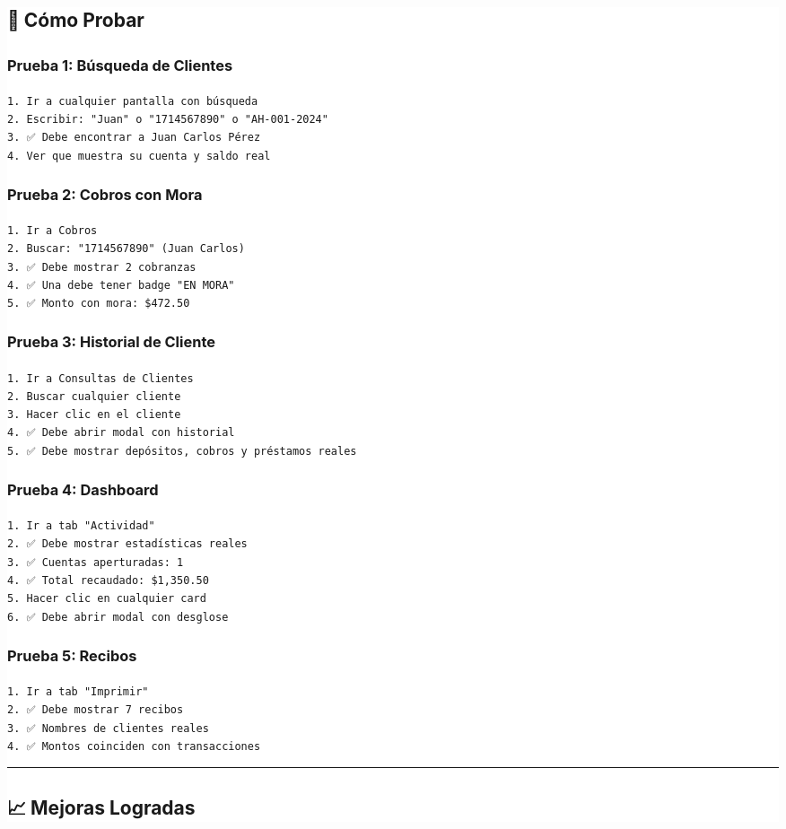 
## 🚀 Cómo Probar

### Prueba 1: Búsqueda de Clientes
```
1. Ir a cualquier pantalla con búsqueda
2. Escribir: "Juan" o "1714567890" o "AH-001-2024"
3. ✅ Debe encontrar a Juan Carlos Pérez
4. Ver que muestra su cuenta y saldo real
```

### Prueba 2: Cobros con Mora
```
1. Ir a Cobros
2. Buscar: "1714567890" (Juan Carlos)
3. ✅ Debe mostrar 2 cobranzas
4. ✅ Una debe tener badge "EN MORA"
5. ✅ Monto con mora: $472.50
```

### Prueba 3: Historial de Cliente
```
1. Ir a Consultas de Clientes
2. Buscar cualquier cliente
3. Hacer clic en el cliente
4. ✅ Debe abrir modal con historial
5. ✅ Debe mostrar depósitos, cobros y préstamos reales
```

### Prueba 4: Dashboard
```
1. Ir a tab "Actividad"
2. ✅ Debe mostrar estadísticas reales
3. ✅ Cuentas aperturadas: 1
4. ✅ Total recaudado: $1,350.50
5. Hacer clic en cualquier card
6. ✅ Debe abrir modal con desglose
```

### Prueba 5: Recibos
```
1. Ir a tab "Imprimir"
2. ✅ Debe mostrar 7 recibos
3. ✅ Nombres de clientes reales
4. ✅ Montos coinciden con transacciones
```

---

## 📈 Mejoras Logradas
